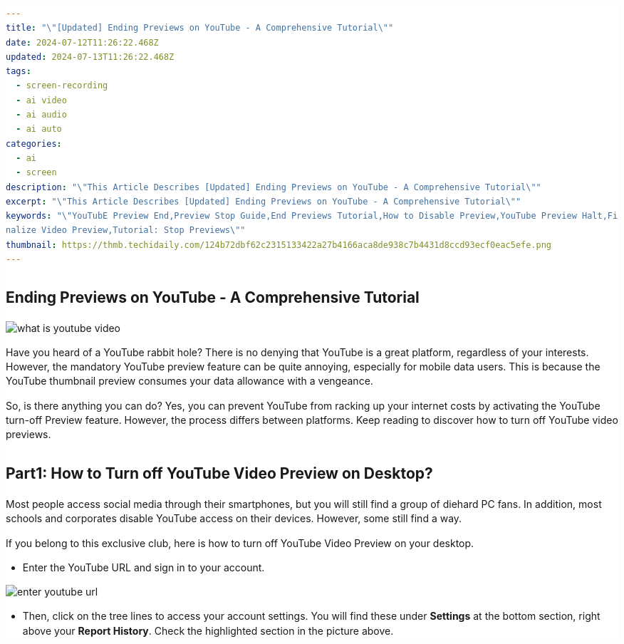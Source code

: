 ```yaml
---
title: "\"[Updated] Ending Previews on YouTube - A Comprehensive Tutorial\""
date: 2024-07-12T11:26:22.468Z
updated: 2024-07-13T11:26:22.468Z
tags: 
  - screen-recording
  - ai video
  - ai audio
  - ai auto
categories: 
  - ai
  - screen
description: "\"This Article Describes [Updated] Ending Previews on YouTube - A Comprehensive Tutorial\""
excerpt: "\"This Article Describes [Updated] Ending Previews on YouTube - A Comprehensive Tutorial\""
keywords: "\"YouTubE Preview End,Preview Stop Guide,End Previews Tutorial,How to Disable Preview,YouTube Preview Halt,Finalize Video Preview,Tutorial: Stop Previews\""
thumbnail: https://thmb.techidaily.com/124b72dbf62c2315133422a27b4166aca8de938c7b4431d8ccd93ecf0eac5efe.png
---
```


## Ending Previews on YouTube - A Comprehensive Tutorial

![what is youtube video](https://images.wondershare.com/filmora/article-images/2022/09/youtube-preview-1.jpg)

Have you heard of a YouTube rabbit hole? There is no denying that YouTube is a great platform, regardless of your interests. However, the mandatory YouTube preview feature can be quite annoying, especially for mobile data users. This is because the YouTube thumbnail preview consumes your data allowance with a vengeance.

So, is there anything you can do? Yes, you can prevent YouTube from racking up your internet costs by activating the YouTube turn-off Preview feature. However, the process differs between platforms. Keep reading to discover how to turn off YouTube video previews.

## Part1: How to Turn off YouTube Video Preview on Desktop?

Most people access social media through their smartphones, but you will still find a group of diehard PC fans. In addition, most schools and corporates disable YouTube access on their devices. However, some still find a way.

If you belong to this exclusive club, here is how to turn off YouTube Video Preview on your desktop.

* Enter the YouTube URL and sign in to your account.

![enter youtube url](https://images.wondershare.com/filmora/article-images/2022/09/youtube-preview-2.jpg)

* Then, click on the tree lines to access your account settings. You will find these under **Settings** at the bottom section, right above your **Report History**. Check the highlighted section in the picture above.
